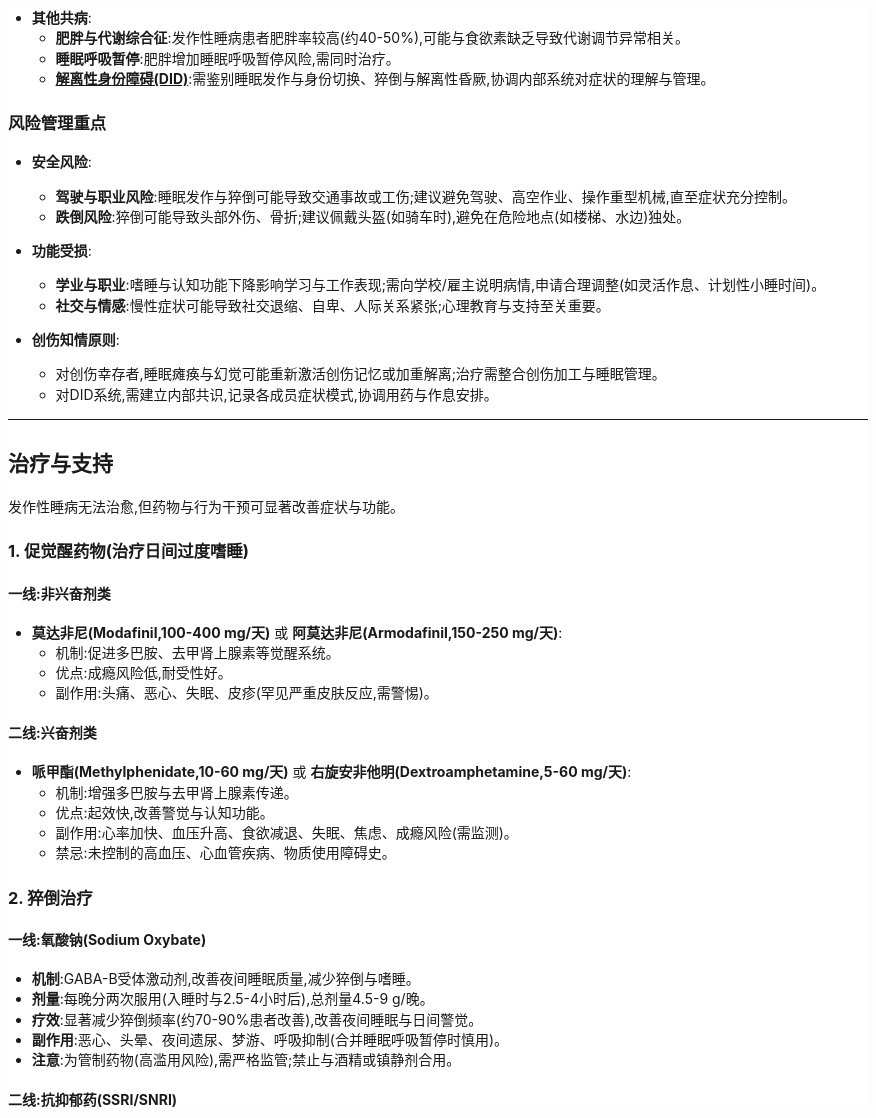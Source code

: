 - **其他共病**:
    - **肥胖与代谢综合征**:发作性睡病患者肥胖率较高(约40-50%),可能与食欲素缺乏导致代谢调节异常相关。
    - **睡眠呼吸暂停**:肥胖增加睡眠呼吸暂停风险,需同时治疗。
    - **[解离性身份障碍(DID)](DID.md)**:需鉴别睡眠发作与身份切换、猝倒与解离性昏厥,协调内部系统对症状的理解与管理。

### 风险管理重点

- **安全风险**:
    - **驾驶与职业风险**:睡眠发作与猝倒可能导致交通事故或工伤;建议避免驾驶、高空作业、操作重型机械,直至症状充分控制。
    - **跌倒风险**:猝倒可能导致头部外伤、骨折;建议佩戴头盔(如骑车时),避免在危险地点(如楼梯、水边)独处。

- **功能受损**:
    - **学业与职业**:嗜睡与认知功能下降影响学习与工作表现;需向学校/雇主说明病情,申请合理调整(如灵活作息、计划性小睡时间)。
    - **社交与情感**:慢性症状可能导致社交退缩、自卑、人际关系紧张;心理教育与支持至关重要。

- **创伤知情原则**:
    - 对创伤幸存者,睡眠瘫痪与幻觉可能重新激活创伤记忆或加重解离;治疗需整合创伤加工与睡眠管理。
    - 对DID系统,需建立内部共识,记录各成员症状模式,协调用药与作息安排。

---

## 治疗与支持

发作性睡病无法治愈,但药物与行为干预可显著改善症状与功能。

### 1. 促觉醒药物(治疗日间过度嗜睡)

#### 一线:非兴奋剂类

- **莫达非尼(Modafinil,100-400 mg/天)** 或 **阿莫达非尼(Armodafinil,150-250 mg/天)**:
    - 机制:促进多巴胺、去甲肾上腺素等觉醒系统。
    - 优点:成瘾风险低,耐受性好。
    - 副作用:头痛、恶心、失眠、皮疹(罕见严重皮肤反应,需警惕)。

#### 二线:兴奋剂类

- **哌甲酯(Methylphenidate,10-60 mg/天)** 或 **右旋安非他明(Dextroamphetamine,5-60 mg/天)**:
    - 机制:增强多巴胺与去甲肾上腺素传递。
    - 优点:起效快,改善警觉与认知功能。
    - 副作用:心率加快、血压升高、食欲减退、失眠、焦虑、成瘾风险(需监测)。
    - 禁忌:未控制的高血压、心血管疾病、物质使用障碍史。

### 2. 猝倒治疗

#### 一线:氧酸钠(Sodium Oxybate)

- **机制**:GABA-B受体激动剂,改善夜间睡眠质量,减少猝倒与嗜睡。
- **剂量**:每晚分两次服用(入睡时与2.5-4小时后),总剂量4.5-9 g/晚。
- **疗效**:显著减少猝倒频率(约70-90%患者改善),改善夜间睡眠与日间警觉。
- **副作用**:恶心、头晕、夜间遗尿、梦游、呼吸抑制(合并睡眠呼吸暂停时慎用)。
- **注意**:为管制药物(高滥用风险),需严格监管;禁止与酒精或镇静剂合用。

#### 二线:抗抑郁药(SSRI/SNRI)
